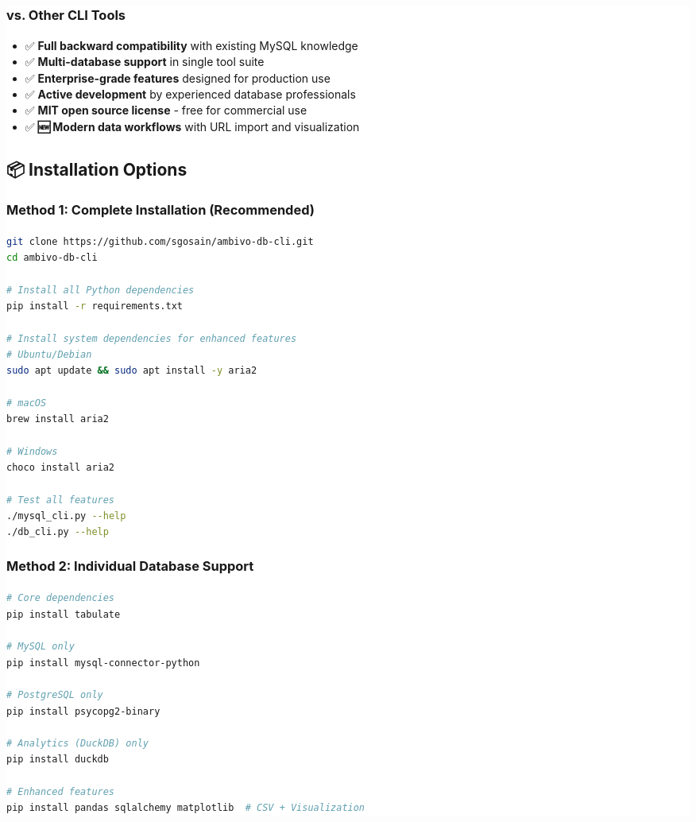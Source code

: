 ### vs. Other CLI Tools
- ✅ **Full backward compatibility** with existing MySQL knowledge
- ✅ **Multi-database support** in single tool suite
- ✅ **Enterprise-grade features** designed for production use
- ✅ **Active development** by experienced database professionals
- ✅ **MIT open source license** - free for commercial use
- ✅ **🆕 Modern data workflows** with URL import and visualization

## 📦 Installation Options

### Method 1: Complete Installation (Recommended)
```bash
git clone https://github.com/sgosain/ambivo-db-cli.git
cd ambivo-db-cli

# Install all Python dependencies
pip install -r requirements.txt

# Install system dependencies for enhanced features
# Ubuntu/Debian
sudo apt update && sudo apt install -y aria2

# macOS
brew install aria2

# Windows
choco install aria2

# Test all features
./mysql_cli.py --help
./db_cli.py --help
```

### Method 2: Individual Database Support
```bash
# Core dependencies
pip install tabulate

# MySQL only
pip install mysql-connector-python

# PostgreSQL only  
pip install psycopg2-binary

# Analytics (DuckDB) only
pip install duckdb

# Enhanced features
pip install pandas sqlalchemy matplotlib  # CSV + Visualization
```
